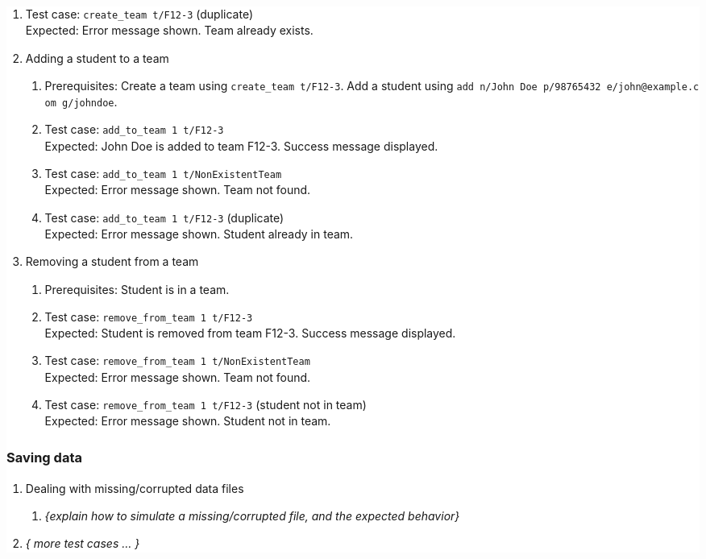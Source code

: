    1. Test case: `create_team t/F12-3` (duplicate)<br>
      Expected: Error message shown. Team already exists.

1. Adding a student to a team

   1. Prerequisites: Create a team using `create_team t/F12-3`. Add a student using `add n/John Doe p/98765432 e/john@example.com g/johndoe`.

   1. Test case: `add_to_team 1 t/F12-3`<br>
      Expected: John Doe is added to team F12-3. Success message displayed.

   1. Test case: `add_to_team 1 t/NonExistentTeam`<br>
      Expected: Error message shown. Team not found.

   1. Test case: `add_to_team 1 t/F12-3` (duplicate)<br>
      Expected: Error message shown. Student already in team.

1. Removing a student from a team

   1. Prerequisites: Student is in a team.

   1. Test case: `remove_from_team 1 t/F12-3`<br>
      Expected: Student is removed from team F12-3. Success message displayed.

   1. Test case: `remove_from_team 1 t/NonExistentTeam`<br>
      Expected: Error message shown. Team not found.

   1. Test case: `remove_from_team 1 t/F12-3` (student not in team)<br>
      Expected: Error message shown. Student not in team.

### Saving data

1. Dealing with missing/corrupted data files

   1. _{explain how to simulate a missing/corrupted file, and the expected behavior}_

1. _{ more test cases …​ }_
